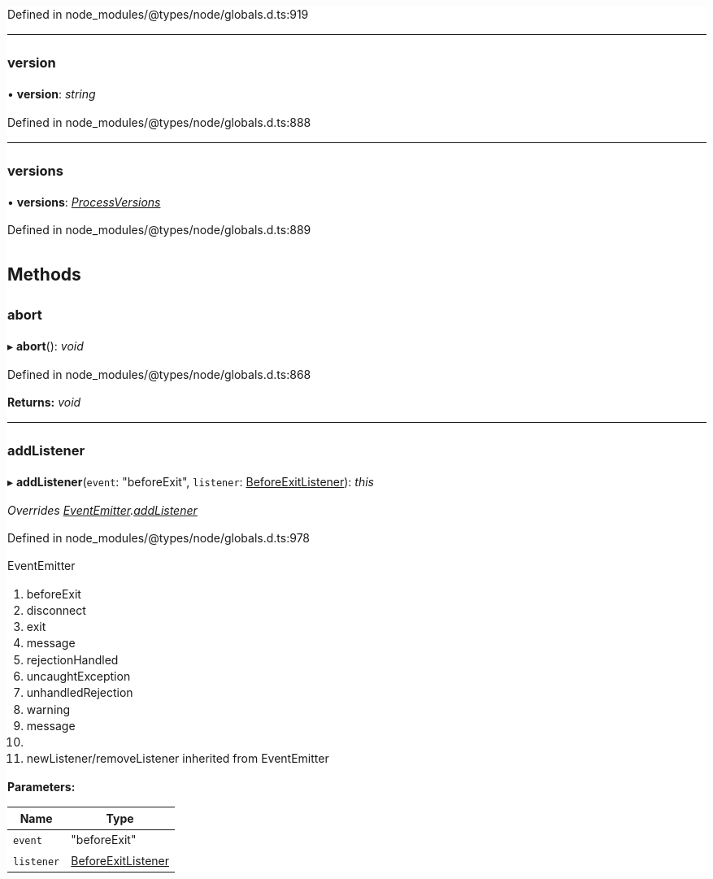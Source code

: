 Defined in node_modules/@types/node/globals.d.ts:919

___

###  version

• **version**: *string*

Defined in node_modules/@types/node/globals.d.ts:888

___

###  versions

• **versions**: *[ProcessVersions](_node_modules__types_node_globals_d_.nodejs.processversions.md)*

Defined in node_modules/@types/node/globals.d.ts:889

## Methods

###  abort

▸ **abort**(): *void*

Defined in node_modules/@types/node/globals.d.ts:868

**Returns:** *void*

___

###  addListener

▸ **addListener**(`event`: "beforeExit", `listener`: [BeforeExitListener](../modules/_node_modules__types_node_globals_d_.nodejs.md#beforeexitlistener)): *this*

*Overrides [EventEmitter](../classes/_node_modules__types_node_globals_d_.nodejs.eventemitter.md).[addListener](../classes/_node_modules__types_node_globals_d_.nodejs.eventemitter.md#addlistener)*

Defined in node_modules/@types/node/globals.d.ts:978

EventEmitter
  1. beforeExit
  2. disconnect
  3. exit
  4. message
  5. rejectionHandled
  6. uncaughtException
  7. unhandledRejection
  8. warning
  9. message
 10. <All OS Signals>
 11. newListener/removeListener inherited from EventEmitter

**Parameters:**

Name | Type |
------ | ------ |
`event` | "beforeExit" |
`listener` | [BeforeExitListener](../modules/_node_modules__types_node_globals_d_.nodejs.md#beforeexitlistener) |
